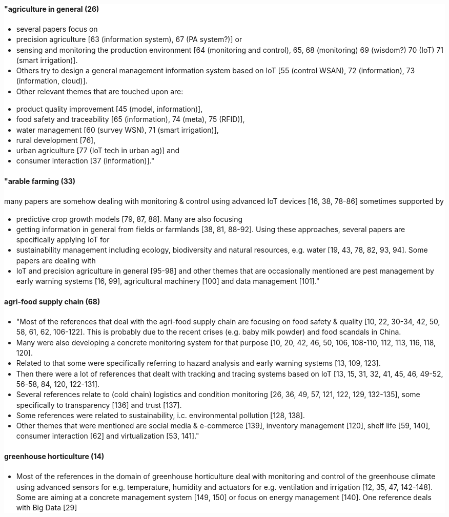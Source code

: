 #### "agriculture in general (26)

- several papers focus on 
- precision agriculture [63 (information system), 67 (PA system?)] or 
- sensing and monitoring the production environment [64 (monitoring and control), 65, 68 (monitoring) 69 (wisdom?) 70 (IoT) 71 (smart irrigation)]. 
- Others try to design a general management information system based on IoT [55 (control WSAN), 72 (information), 73 (information, cloud)]. 
- Other relevant themes that are touched upon are: 
* product quality improvement [45 (model, information)], 
* food safety and traceability [65 (information), 74 (meta), 75 (RFID)], 
* water management [60 (survey WSN), 71 (smart irrigation)], 
* rural development [76], 
* urban agriculture [77 (IoT tech in urban ag)] and 
* consumer interaction [37 (information)]."

#### "arable farming (33)

many papers are somehow dealing with 
monitoring & control using advanced IoT devices [16, 38, 78-86] sometimes supported by
- predictive crop growth models [79, 87, 88]. Many are also focusing 
- getting information in general from fields or farmlands [38, 81, 88-92]. Using these approaches, several papers are specifically applying IoT for 
- sustainability management including ecology, biodiversity and natural resources, e.g. water [19, 43, 78, 82, 93, 94]. Some papers are dealing with 
- IoT and precision agriculture in general [95-98] and other themes that are occasionally mentioned are pest management by early warning systems [16, 99], agricultural machinery [100] and data management [101]."

#### agri-food supply chain (68)

- "Most of the references that deal with the agri-food supply chain are focusing on food safety & quality [10, 22, 30-34, 42, 50, 58, 61, 62, 106-122]. This is probably due to the recent crises (e.g. baby milk powder) and food scandals in China. 
- Many were also developing a concrete monitoring system for that purpose [10, 20, 42, 46, 50, 106, 108-110, 112, 113, 116, 118, 120]. 
- Related to that some were specifically referring to hazard analysis and early warning systems [13, 109, 123]. 
- Then there were a lot of references that dealt with tracking and tracing systems based on IoT [13, 15, 31, 32, 41, 45, 46, 49-52, 56-58, 84, 120, 122-131].
- Several references relate to (cold chain) logistics and condition monitoring [26, 36, 49, 57, 121, 122, 129, 132-135], some specifically to transparency [136] and trust [137]. 
- Some references were related to sustainability, i.c. environmental pollution [128, 138]. 
- Other themes that were mentioned are social media & e-commerce [139], inventory management [120], shelf life [59, 140], consumer interaction [62] and virtualization [53, 141]."

#### greenhouse horticulture (14)

- Most of the references in the domain of greenhouse horticulture deal with monitoring and control of the greenhouse climate using advanced sensors for e.g. temperature, humidity and actuators for e.g. ventilation and irrigation [12, 35, 47, 142-148]. Some are aiming at a concrete management system [149, 150] or focus on energy management [140]. One reference deals with Big Data [29]
